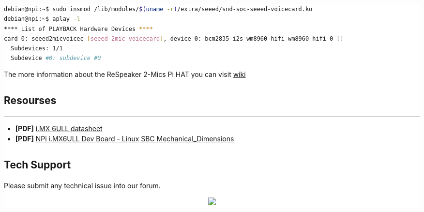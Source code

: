 ```bash
debian@npi:~$ sudo insmod /lib/modules/$(uname -r)/extra/seeed/snd-soc-seeed-voicecard.ko
debian@npi:~$ aplay -l
**** List of PLAYBACK Hardware Devices ****
card 0: seeed2micvoicec [seeed-2mic-voicecard], device 0: bcm2835-i2s-wm8960-hifi wm8960-hifi-0 []
  Subdevices: 1/1
  Subdevice #0: subdevice #0
```
The more information about the ReSpeaker 2-Mics Pi HAT you can visit [wiki](http://wiki.seeedstudio.com/ReSpeaker_2_Mics_Pi_HAT/)

## Resourses
-----

- **[PDF]** [i.MX 6ULL datasheet](/REG/IMX6ULLCEC.pdf)
- **[PDF]** [NPi i.MX6ULL Dev Board - Linux SBC Mechanical_Dimensions](/REG/Mechanical_Dimensions.pdf)

## Tech Support
Please submit any technical issue into our [forum](http://forum.seeedstudio.com/). <br /><p style="text-align:center"><a href="https://www.seeedstudio.com/act-4.html?utm_source=wiki&utm_medium=wikibanner&utm_campaign=newproducts" target="_blank"><img src="https://github.com/SeeedDocument/Wiki_Banner/raw/master/new_product.jpg" /></a></p>
